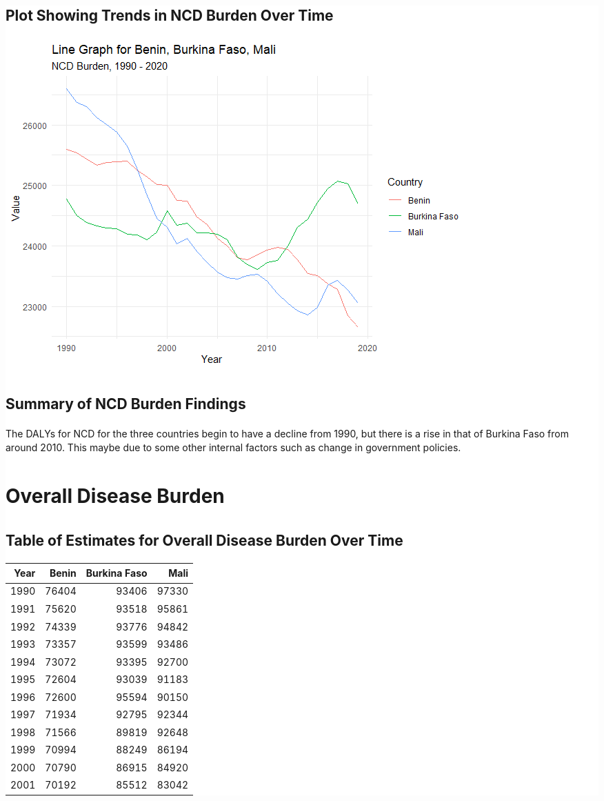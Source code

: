 ## Plot Showing Trends in NCD Burden Over Time

![](burden_of_disease_report_files/figure-gfm/unnamed-chunk-17-1.png)

## Summary of NCD Burden Findings

The DALYs for NCD for the three countries begin to have a decline from
1990, but there is a rise in that of Burkina Faso from around 2010. This
maybe due to some other internal factors such as change in government
policies.

# Overall Disease Burden

## Table of Estimates for Overall Disease Burden Over Time

| Year | Benin | Burkina Faso |  Mali |
|-----:|------:|-------------:|------:|
| 1990 | 76404 |        93406 | 97330 |
| 1991 | 75620 |        93518 | 95861 |
| 1992 | 74339 |        93776 | 94842 |
| 1993 | 73357 |        93599 | 93486 |
| 1994 | 73072 |        93395 | 92700 |
| 1995 | 72604 |        93039 | 91183 |
| 1996 | 72600 |        95594 | 90150 |
| 1997 | 71934 |        92795 | 92344 |
| 1998 | 71566 |        89819 | 92648 |
| 1999 | 70994 |        88249 | 86194 |
| 2000 | 70790 |        86915 | 84920 |
| 2001 | 70192 |        85512 | 83042 |